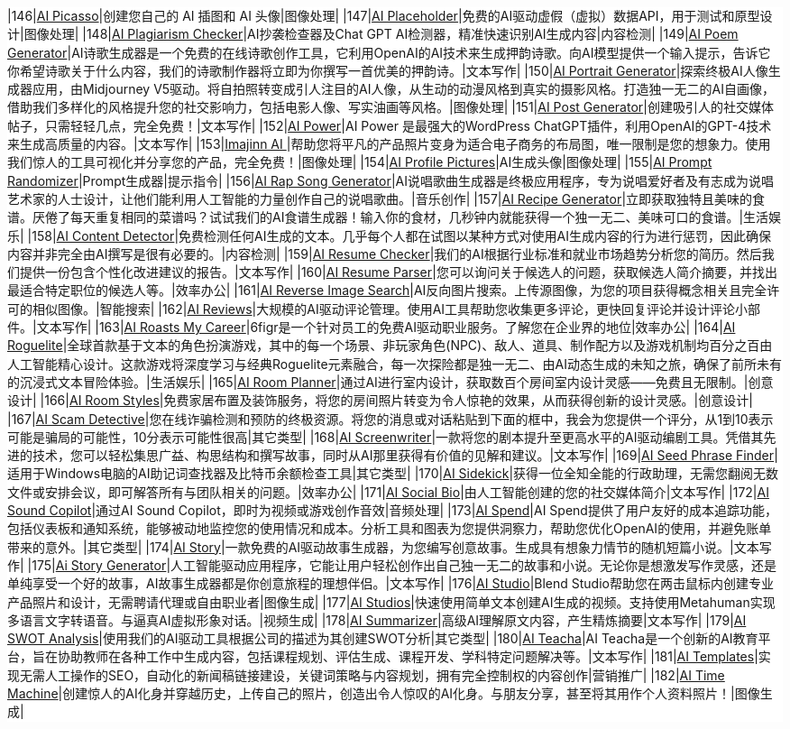 |146|[AI Picasso](https://aipicasso.studio.site/)|创建您自己的 AI 插图和 AI 头像|图像处理|
|147|[AI Placeholder](https://aiplaceholder.terrydjony.com/)|免费的AI驱动虚假（虚拟）数据API，用于测试和原型设计|图像处理|
|148|[AI Plagiarism Checker](https://plagiarismcheck.org/ai-plagiarism-checker-and-content-detector/)|AI抄袭检查器及Chat GPT AI检测器，精准快速识别AI生成内容|内容检测|
|149|[AI Poem Generator](https://www.aipoemgenerator.org/)|AI诗歌生成器是一个免费的在线诗歌创作工具，它利用OpenAI的AI技术来生成押韵诗歌。向AI模型提供一个输入提示，告诉它你希望诗歌关于什么内容，我们的诗歌制作器将立即为你撰写一首优美的押韵诗。|文本写作|
|150|[AI Portrait Generator](https://www.ai-portraits.org/)|探索终极AI人像生成器应用，由Midjourney V5驱动。将自拍照转变成引人注目的AI人像，从生动的动漫风格到真实的摄影风格。打造独一无二的AI自画像，借助我们多样化的风格提升您的社交影响力，包括电影人像、写实油画等风格。|图像处理|
|151|[AI Post Generator](https://www.radaar.io/free-tools/social-post-generator/)|创建吸引人的社交媒体帖子，只需轻轻几点，完全免费！|文本写作|
|152|[AI Power](https://aipower.org/)|AI Power 是最强大的WordPress ChatGPT插件，利用OpenAI的GPT-4技术来生成高质量的内容。|文本写作|
|153|[Imajinn AI ](https://imajinn.ai/product-visualizer)|帮助您将平凡的产品照片变身为适合电子商务的布局图，唯一限制是您的想象力。使用我们惊人的工具可视化并分享您的产品，完全免费！|图像处理|
|154|[AI Profile Pictures](https://www.aiprofilepictures.com/)|AI生成头像|图像处理|
|155|[AI Prompt Randomizer](https://promptrandomizer.tdbr.de/)|Prompt生成器|提示指令|
|156|[AI Rap Song Generator](https://apps.apple.com/us/app/ai-rap-song-generator/id6448916248)|AI说唱歌曲生成器是终极应用程序，专为说唱爱好者及有志成为说唱艺术家的人士设计，让他们能利用人工智能的力量创作自己的说唱歌曲。|音乐创作|
|157|[AI Recipe Generator](https://recipes.lionix.io/)|立即获取独特且美味的食谱。厌倦了每天重复相同的菜谱吗？试试我们的AI食谱生成器！输入你的食材，几秒钟内就能获得一个独一无二、美味可口的食谱。|生活娱乐|
|158|[AI Content Detector](https://www.interestedinai.com/ai-resource-finder-tool)|免费检测任何AI生成的文本。几乎每个人都在试图以某种方式对使用AI生成内容的行为进行惩罚，因此确保内容并非完全由AI撰写是很有必要的。|内容检测|
|159|[AI Resume Checker](https://www.resumechecker.ai/)|我们的AI根据行业标准和就业市场趋势分析您的简历。然后我们提供一份包含个性化改进建议的报告。|文本写作|
|160|[AI Resume Parser](https://www.adaface.com/ai/resume-screening)|您可以询问关于候选人的问题，获取候选人简介摘要，并找出最适合特定职位的候选人等。|效率办公|
|161|[AI Reverse Image Search](https://www.vecteezy.com/reverse-image-search)|AI反向图片搜索。上传源图像，为您的项目获得概念相关且完全许可的相似图像。|智能搜索|
|162|[AI Reviews](https://embedsocial.com/ai-reviews/)|大规模的AI驱动评论管理。使用AI工具帮助您收集更多评论，更快回复评论并设计评论小部件。|文本写作|
|163|[AI Roasts My Career](https://6figr.com/career-roast)|6figr是一个针对员工的免费AI驱动职业服务。了解您在企业界的地位|效率办公|
|164|[AI Roguelite](https://store.steampowered.com/app/1889620/AI_Roguelite/)|全球首款基于文本的角色扮演游戏，其中的每一个场景、非玩家角色(NPC)、敌人、道具、制作配方以及游戏机制均百分之百由人工智能精心设计。这款游戏将深度学习与经典Roguelite元素融合，每一次探险都是独一无二、由AI动态生成的未知之旅，确保了前所未有的沉浸式文本冒险体验。|生活娱乐|
|165|[AI Room Planner](https://airoomplanner.com/)|通过AI进行室内设计，获取数百个房间室内设计灵感——免费且无限制。|创意设计|
|166|[AI Room Styles](https://www.airoomstyles.com/)|免费家居布置及装饰服务，将您的房间照片转变为令人惊艳的效果，从而获得创新的设计灵感。|创意设计|
|167|[AI Scam Detective](https://www.aiscamdetective.com/)|您在线诈骗检测和预防的终极资源。将您的消息或对话粘贴到下面的框中，我会为您提供一个评分，从1到10表示可能是骗局的可能性，10分表示可能性很高|其它类型|
|168|[AI Screenwriter](https://aiscreenwriter.com/)|一款将您的剧本提升至更高水平的AI驱动编剧工具。凭借其先进的技术，您可以轻松集思广益、构思结构和撰写故事，同时从AI那里获得有价值的见解和建议。|文本写作|
|169|[AI Seed Phrase Finder](https://ai-seedfinder.com/)|适用于Windows电脑的AI助记词查找器及比特币余额检查工具|其它类型|
|170|[AI Sidekick](https://www.trysidekick.io/)|获得一位全知全能的行政助理，无需您翻阅无数文件或安排会议，即可解答所有与团队相关的问题。|效率办公|
|171|[AI Social Bio](https://aisocialbio.com/)|由人工智能创建的您的社交媒体简介|文本写作|
|172|[AI Sound Copilot](https://www.waanda.org/)|通过AI Sound Copilot，即时为视频或游戏创作音效|音频处理|
|173|[AI Spend](https://aispend.io/)|AI Spend提供了用户友好的成本追踪功能，包括仪表板和通知系统，能够被动地监控您的使用情况和成本。分析工具和图表为您提供洞察力，帮助您优化OpenAI的使用，并避免账单带来的意外。|其它类型|
|174|[AI Story](https://www.aistorygenerator.org/)|一款免费的AI驱动故事生成器，为您编写创意故事。生成具有想象力情节的随机短篇小说。|文本写作|
|175|[Ai Story Generator](https://appintro.io/ai-story-generator-novel-writer)|人工智能驱动应用程序，它能让用户轻松创作出自己独一无二的故事和小说。无论你是想激发写作灵感，还是单纯享受一个好的故事，AI故事生成器都是你创意旅程的理想伴侣。|文本写作|
|176|[AI Studio](https://www.delete.bg/aistudio)|Blend Studio帮助您在两击鼠标内创建专业产品照片和设计，无需聘请代理或自由职业者|图像生成|
|177|[AI Studios](https://www.deepbrain.io/aistudios)|快速使用简单文本创建AI生成的视频。支持使用Metahuman实现多语言文字转语音。与逼真AI虚拟形象对话。|视频生成|
|178|[AI Summarizer](https://sassbook.com/ai-summarizer)|高级AI理解原文内容，产生精炼摘要|文本写作|
|179|[AI SWOT Analysis](https://swotanalysis.dev/)|使用我们的AI驱动工具根据公司的描述为其创建SWOT分析|其它类型|
|180|[AI Teacha](https://aiteacha.com/)|AI Teacha是一个创新的AI教育平台，旨在协助教师在各种工作中生成内容，包括课程规划、评估生成、课程开发、学科特定问题解决等。|文本写作|
|181|[AI Templates](https://aitemplates.ai/)|实现无需人工操作的SEO，自动化的新闻稿链接建设，关键词策略与内容规划，拥有完全控制权的内容创作|营销推广|
|182|[AI Time Machine](https://www.myheritage.com/ai-time-machine)|创建惊人的AI化身并穿越历史，上传自己的照片，创造出令人惊叹的AI化身。与朋友分享，甚至将其用作个人资料照片！|图像生成|